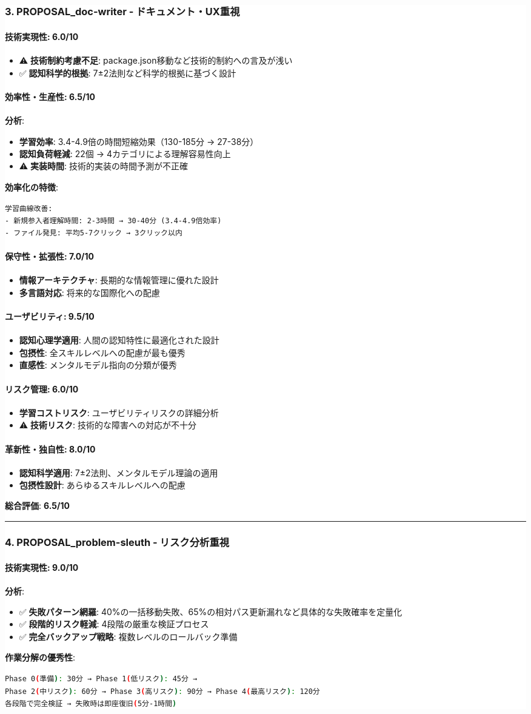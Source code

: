 
### **3. PROPOSAL_doc-writer - ドキュメント・UX重視**

#### **技術実現性: 6.0/10**
- ⚠️ **技術制約考慮不足**: package.json移動など技術的制約への言及が浅い
- ✅ **認知科学的根拠**: 7±2法則など科学的根拠に基づく設計

#### **効率性・生産性: 6.5/10**
**分析**:
- **学習効率**: 3.4-4.9倍の時間短縮効果（130-185分 → 27-38分）
- **認知負荷軽減**: 22個 → 4カテゴリによる理解容易性向上
- ⚠️ **実装時間**: 技術的実装の時間予測が不正確

**効率化の特徴**:
```
学習曲線改善:
- 新規参入者理解時間: 2-3時間 → 30-40分 (3.4-4.9倍効率)
- ファイル発見: 平均5-7クリック → 3クリック以内
```

#### **保守性・拡張性: 7.0/10**
- **情報アーキテクチャ**: 長期的な情報管理に優れた設計
- **多言語対応**: 将来的な国際化への配慮

#### **ユーザビリティ: 9.5/10**
- **認知心理学適用**: 人間の認知特性に最適化された設計
- **包摂性**: 全スキルレベルへの配慮が最も優秀
- **直感性**: メンタルモデル指向の分類が優秀

#### **リスク管理: 6.0/10**
- **学習コストリスク**: ユーザビリティリスクの詳細分析
- ⚠️ **技術リスク**: 技術的な障害への対応が不十分

#### **革新性・独自性: 8.0/10**
- **認知科学適用**: 7±2法則、メンタルモデル理論の適用
- **包摂性設計**: あらゆるスキルレベルへの配慮

**総合評価**: **6.5/10**

---

### **4. PROPOSAL_problem-sleuth - リスク分析重視**

#### **技術実現性: 9.0/10**
**分析**:
- ✅ **失敗パターン網羅**: 40%の一括移動失敗、65%の相対パス更新漏れなど具体的な失敗確率を定量化
- ✅ **段階的リスク軽減**: 4段階の厳重な検証プロセス
- ✅ **完全バックアップ戦略**: 複数レベルのロールバック準備

**作業分解の優秀性**:
```bash
Phase 0(準備): 30分 → Phase 1(低リスク): 45分 → 
Phase 2(中リスク): 60分 → Phase 3(高リスク): 90分 → Phase 4(最高リスク): 120分
各段階で完全検証 → 失敗時は即座復旧(5分-1時間)
```
